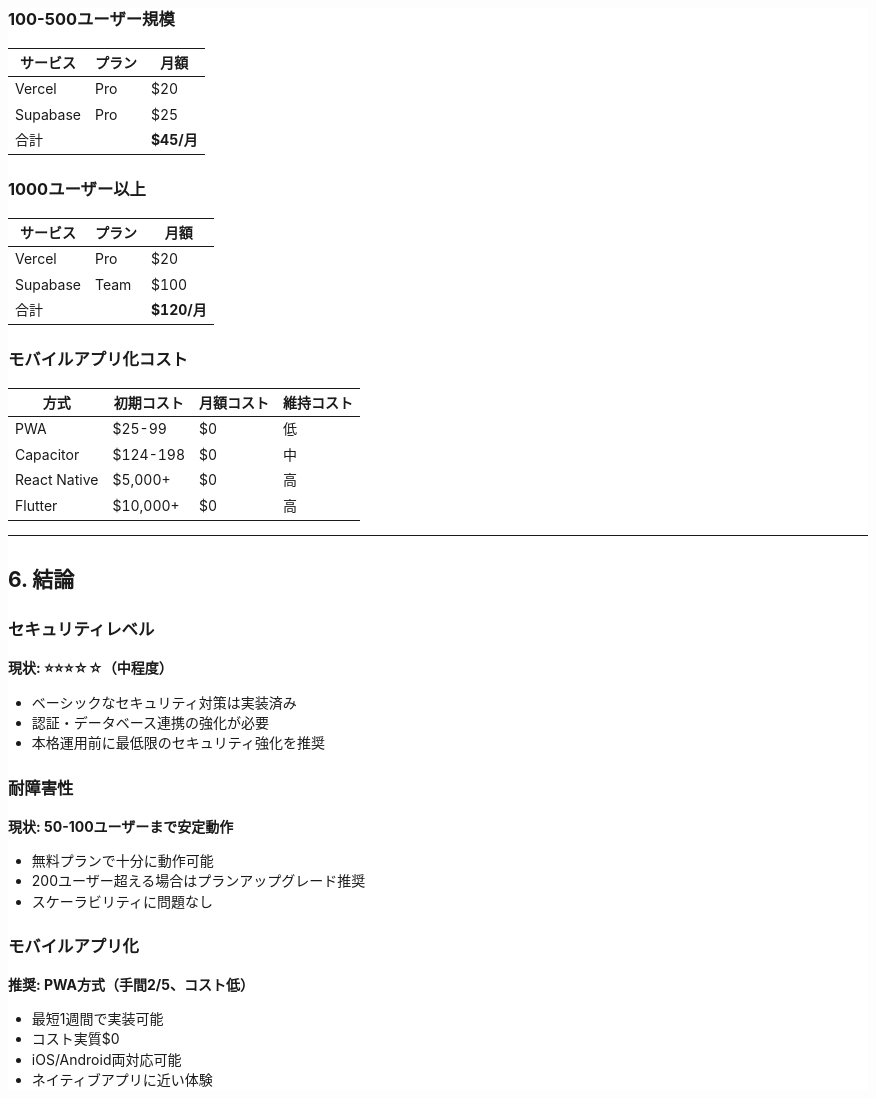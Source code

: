 ### 100-500ユーザー規模

| サービス | プラン | 月額 |
|---------|--------|------|
| Vercel | Pro | $20 |
| Supabase | Pro | $25 |
| 合計 | | **$45/月** |

### 1000ユーザー以上

| サービス | プラン | 月額 |
|---------|--------|------|
| Vercel | Pro | $20 |
| Supabase | Team | $100 |
| 合計 | | **$120/月** |

### モバイルアプリ化コスト

| 方式 | 初期コスト | 月額コスト | 維持コスト |
|------|------------|------------|------------|
| PWA | $25-99 | $0 | 低 |
| Capacitor | $124-198 | $0 | 中 |
| React Native | $5,000+ | $0 | 高 |
| Flutter | $10,000+ | $0 | 高 |

---

## 6. 結論

### セキュリティレベル
**現状: ⭐⭐⭐☆☆（中程度）**
- ベーシックなセキュリティ対策は実装済み
- 認証・データベース連携の強化が必要
- 本格運用前に最低限のセキュリティ強化を推奨

### 耐障害性
**現状: 50-100ユーザーまで安定動作**
- 無料プランで十分に動作可能
- 200ユーザー超える場合はプランアップグレード推奨
- スケーラビリティに問題なし

### モバイルアプリ化
**推奨: PWA方式（手間2/5、コスト低）**
- 最短1週間で実装可能
- コスト実質$0
- iOS/Android両対応可能
- ネイティブアプリに近い体験
